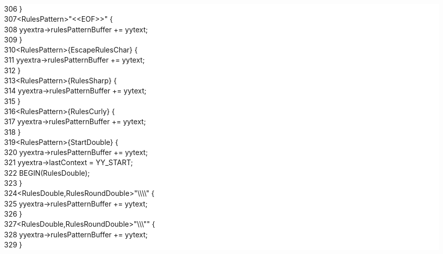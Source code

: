 <div class="doxyCodeLine"><span class="doxyLineNumber">306</span><span class="doxyLineContent"><span class="doxyHighlight">                         }</span></span></div>
<div class="doxyCodeLine"><span class="doxyLineNumber">307</span><span class="doxyLineContent"><span class="doxyHighlightStringLiteral">&lt;RulesPattern&gt;"&lt;&lt;EOF&gt;&gt;"</span><span class="doxyHighlight">  {</span></span></div>
<div class="doxyCodeLine"><span class="doxyLineNumber">308</span><span class="doxyLineContent"><span class="doxyHighlight">                           yyextra-&gt;rulesPatternBuffer += yytext;</span></span></div>
<div class="doxyCodeLine"><span class="doxyLineNumber">309</span><span class="doxyLineContent"><span class="doxyHighlight">                         }</span></span></div>
<div class="doxyCodeLine"><span class="doxyLineNumber">310</span><span class="doxyLineContent"><span class="doxyHighlightStringLiteral">&lt;RulesPattern&gt;{EscapeRulesChar}</span><span class="doxyHighlight"> {</span></span></div>
<div class="doxyCodeLine"><span class="doxyLineNumber">311</span><span class="doxyLineContent"><span class="doxyHighlight">                           yyextra-&gt;rulesPatternBuffer += yytext;</span></span></div>
<div class="doxyCodeLine"><span class="doxyLineNumber">312</span><span class="doxyLineContent"><span class="doxyHighlight">                         }</span></span></div>
<div class="doxyCodeLine"><span class="doxyLineNumber">313</span><span class="doxyLineContent"><span class="doxyHighlightStringLiteral">&lt;RulesPattern&gt;{RulesSharp}</span><span class="doxyHighlight"> {</span></span></div>
<div class="doxyCodeLine"><span class="doxyLineNumber">314</span><span class="doxyLineContent"><span class="doxyHighlight">                           yyextra-&gt;rulesPatternBuffer += yytext;</span></span></div>
<div class="doxyCodeLine"><span class="doxyLineNumber">315</span><span class="doxyLineContent"><span class="doxyHighlight">                         }</span></span></div>
<div class="doxyCodeLine"><span class="doxyLineNumber">316</span><span class="doxyLineContent"><span class="doxyHighlightStringLiteral">&lt;RulesPattern&gt;{RulesCurly}</span><span class="doxyHighlight"> {</span></span></div>
<div class="doxyCodeLine"><span class="doxyLineNumber">317</span><span class="doxyLineContent"><span class="doxyHighlight">                           yyextra-&gt;rulesPatternBuffer += yytext;</span></span></div>
<div class="doxyCodeLine"><span class="doxyLineNumber">318</span><span class="doxyLineContent"><span class="doxyHighlight">                         }</span></span></div>
<div class="doxyCodeLine"><span class="doxyLineNumber">319</span><span class="doxyLineContent"><span class="doxyHighlightStringLiteral">&lt;RulesPattern&gt;{StartDouble}</span><span class="doxyHighlight"> {</span></span></div>
<div class="doxyCodeLine"><span class="doxyLineNumber">320</span><span class="doxyLineContent"><span class="doxyHighlight">                           yyextra-&gt;rulesPatternBuffer += yytext;</span></span></div>
<div class="doxyCodeLine"><span class="doxyLineNumber">321</span><span class="doxyLineContent"><span class="doxyHighlight">                           yyextra-&gt;lastContext = YY_START;</span></span></div>
<div class="doxyCodeLine"><span class="doxyLineNumber">322</span><span class="doxyLineContent"><span class="doxyHighlight">                           BEGIN(RulesDouble);</span></span></div>
<div class="doxyCodeLine"><span class="doxyLineNumber">323</span><span class="doxyLineContent"><span class="doxyHighlight">                        }</span></span></div>
<div class="doxyCodeLine"><span class="doxyLineNumber">324</span><span class="doxyLineContent"><span class="doxyHighlightStringLiteral">&lt;RulesDouble,RulesRoundDouble&gt;"\\\\"</span><span class="doxyHighlight">      {</span></span></div>
<div class="doxyCodeLine"><span class="doxyLineNumber">325</span><span class="doxyLineContent"><span class="doxyHighlight">                           yyextra-&gt;rulesPatternBuffer += yytext;</span></span></div>
<div class="doxyCodeLine"><span class="doxyLineNumber">326</span><span class="doxyLineContent"><span class="doxyHighlight">                        }</span></span></div>
<div class="doxyCodeLine"><span class="doxyLineNumber">327</span><span class="doxyLineContent"><span class="doxyHighlightStringLiteral">&lt;RulesDouble,RulesRoundDouble&gt;"\\\""</span><span class="doxyHighlight">     {</span></span></div>
<div class="doxyCodeLine"><span class="doxyLineNumber">328</span><span class="doxyLineContent"><span class="doxyHighlight">                           yyextra-&gt;rulesPatternBuffer += yytext;</span></span></div>
<div class="doxyCodeLine"><span class="doxyLineNumber">329</span><span class="doxyLineContent"><span class="doxyHighlight">                        }</span></span></div>